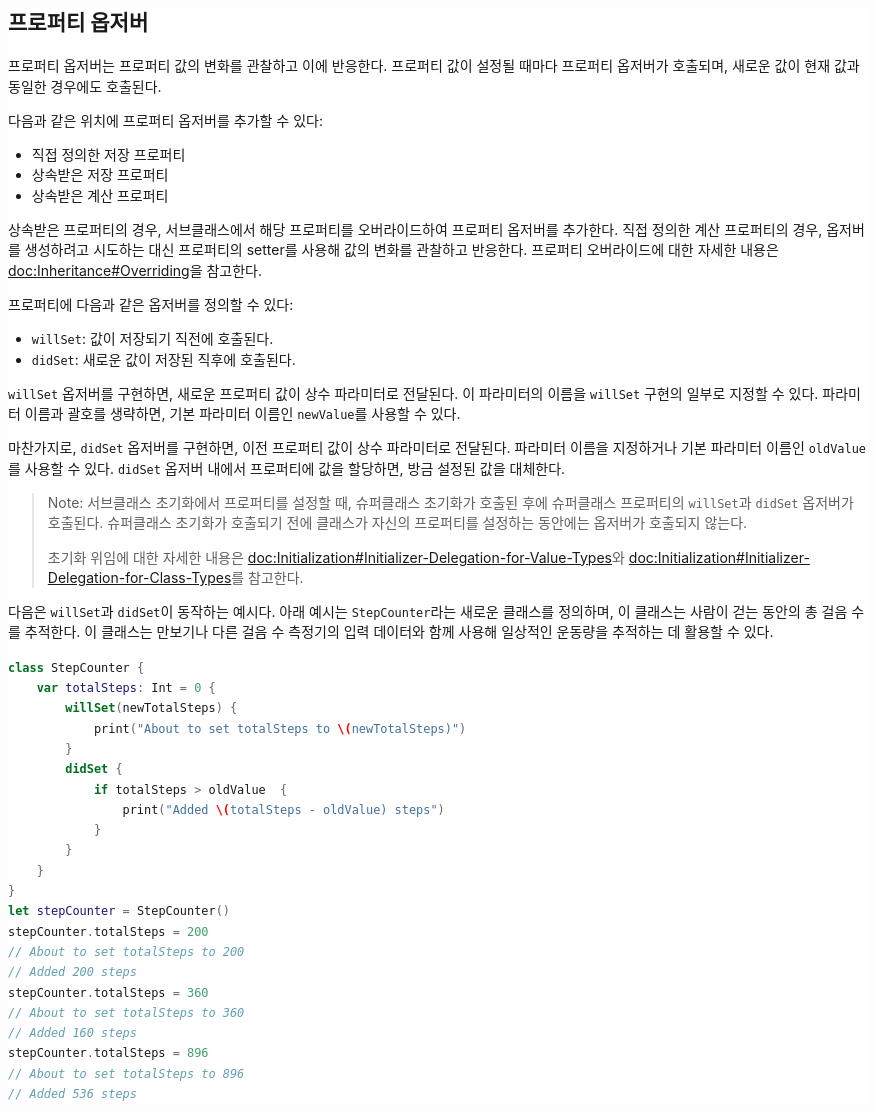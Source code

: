 



## 프로퍼티 옵저버

프로퍼티 옵저버는 프로퍼티 값의 변화를 관찰하고 이에 반응한다. 프로퍼티 값이 설정될 때마다 프로퍼티 옵저버가 호출되며, 새로운 값이 현재 값과 동일한 경우에도 호출된다.



다음과 같은 위치에 프로퍼티 옵저버를 추가할 수 있다:

- 직접 정의한 저장 프로퍼티
- 상속받은 저장 프로퍼티
- 상속받은 계산 프로퍼티

상속받은 프로퍼티의 경우, 서브클래스에서 해당 프로퍼티를 오버라이드하여 프로퍼티 옵저버를 추가한다. 직접 정의한 계산 프로퍼티의 경우, 옵저버를 생성하려고 시도하는 대신 프로퍼티의 setter를 사용해 값의 변화를 관찰하고 반응한다. 프로퍼티 오버라이드에 대한 자세한 내용은 <doc:Inheritance#Overriding>을 참고한다.





프로퍼티에 다음과 같은 옵저버를 정의할 수 있다:

- `willSet`: 값이 저장되기 직전에 호출된다.
- `didSet`: 새로운 값이 저장된 직후에 호출된다.

`willSet` 옵저버를 구현하면, 새로운 프로퍼티 값이 상수 파라미터로 전달된다. 이 파라미터의 이름을 `willSet` 구현의 일부로 지정할 수 있다. 파라미터 이름과 괄호를 생략하면, 기본 파라미터 이름인 `newValue`를 사용할 수 있다.

마찬가지로, `didSet` 옵저버를 구현하면, 이전 프로퍼티 값이 상수 파라미터로 전달된다. 파라미터 이름을 지정하거나 기본 파라미터 이름인 `oldValue`를 사용할 수 있다. `didSet` 옵저버 내에서 프로퍼티에 값을 할당하면, 방금 설정된 값을 대체한다.



> Note: 서브클래스 초기화에서 프로퍼티를 설정할 때, 슈퍼클래스 초기화가 호출된 후에 슈퍼클래스 프로퍼티의 `willSet`과 `didSet` 옵저버가 호출된다. 슈퍼클래스 초기화가 호출되기 전에 클래스가 자신의 프로퍼티를 설정하는 동안에는 옵저버가 호출되지 않는다.
>
> 초기화 위임에 대한 자세한 내용은 <doc:Initialization#Initializer-Delegation-for-Value-Types>와 <doc:Initialization#Initializer-Delegation-for-Class-Types>를 참고한다.



다음은 `willSet`과 `didSet`이 동작하는 예시다. 아래 예시는 `StepCounter`라는 새로운 클래스를 정의하며, 이 클래스는 사람이 걷는 동안의 총 걸음 수를 추적한다. 이 클래스는 만보기나 다른 걸음 수 측정기의 입력 데이터와 함께 사용해 일상적인 운동량을 추적하는 데 활용할 수 있다.

```swift
class StepCounter {
    var totalSteps: Int = 0 {
        willSet(newTotalSteps) {
            print("About to set totalSteps to \(newTotalSteps)")
        }
        didSet {
            if totalSteps > oldValue  {
                print("Added \(totalSteps - oldValue) steps")
            }
        }
    }
}
let stepCounter = StepCounter()
stepCounter.totalSteps = 200
// About to set totalSteps to 200
// Added 200 steps
stepCounter.totalSteps = 360
// About to set totalSteps to 360
// Added 160 steps
stepCounter.totalSteps = 896
// About to set totalSteps to 896
// Added 536 steps
```
